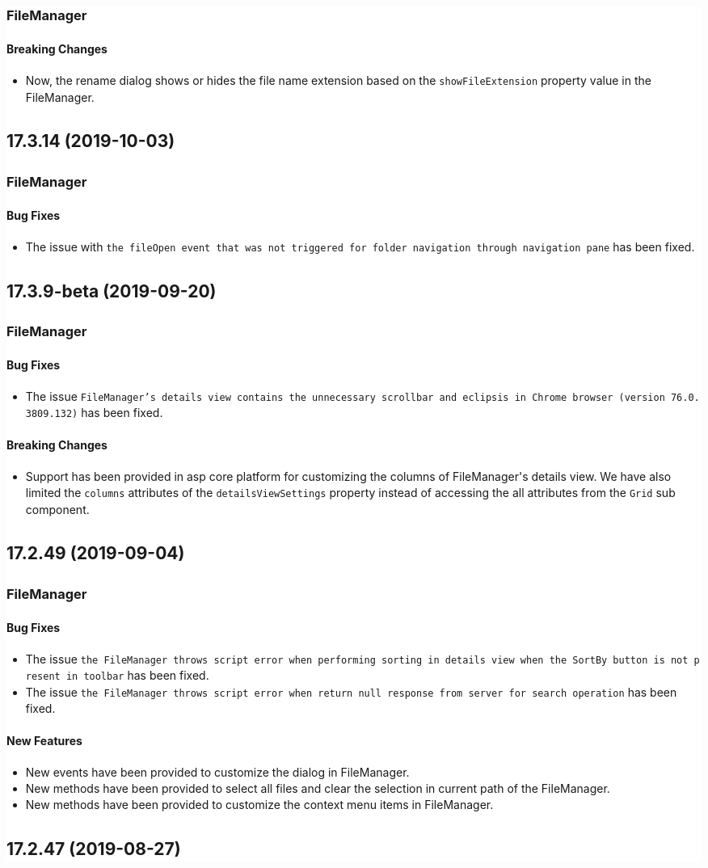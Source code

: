 ### FileManager

#### Breaking Changes

- Now, the rename dialog shows or hides the file name extension based on the `showFileExtension` property value in the FileManager.

## 17.3.14 (2019-10-03)

### FileManager

#### Bug Fixes

- The issue with `the fileOpen event that was not triggered for folder navigation through navigation pane` has been fixed.

## 17.3.9-beta (2019-09-20)

### FileManager

#### Bug Fixes

- The issue `FileManager’s details view contains the unnecessary scrollbar and eclipsis in Chrome browser (version 76.0.3809.132)` has been fixed.

#### Breaking Changes

- Support has been provided in asp core platform for customizing the columns of FileManager's details view. We have also limited the `columns` attributes of the `detailsViewSettings` property instead of accessing the all attributes from the `Grid` sub component.

## 17.2.49 (2019-09-04)

### FileManager

#### Bug Fixes

- The issue `the FileManager throws script error when performing sorting in details view when the SortBy button is not present in toolbar` has been fixed.
- The issue `the FileManager throws script error when return null response from server for search operation` has been fixed.

#### New Features

- New events have been provided to customize the dialog in FileManager.
- New methods have been provided to select all files and clear the selection in current path of the FileManager.
- New methods have been provided to customize the context menu items in FileManager.

## 17.2.47 (2019-08-27)
